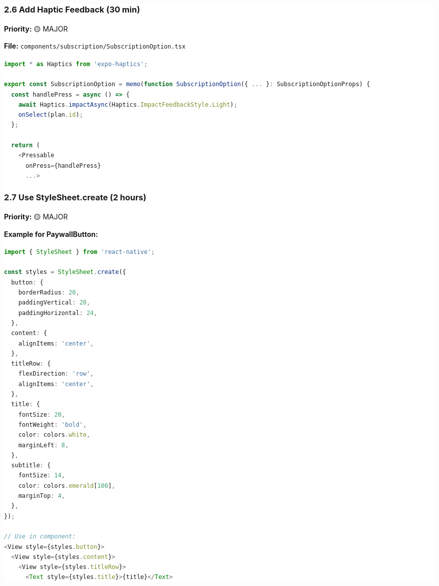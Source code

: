 ### 2.6 Add Haptic Feedback (30 min)
**Priority:** 🟡 MAJOR

**File:** `components/subscription/SubscriptionOption.tsx`

```typescript
import * as Haptics from 'expo-haptics';

export const SubscriptionOption = memo(function SubscriptionOption({ ... }: SubscriptionOptionProps) {
  const handlePress = async () => {
    await Haptics.impactAsync(Haptics.ImpactFeedbackStyle.Light);
    onSelect(plan.id);
  };

  return (
    <Pressable
      onPress={handlePress}
      ...>
```

### 2.7 Use StyleSheet.create (2 hours)
**Priority:** 🟡 MAJOR

**Example for PaywallButton:**
```typescript
import { StyleSheet } from 'react-native';

const styles = StyleSheet.create({
  button: {
    borderRadius: 20,
    paddingVertical: 20,
    paddingHorizontal: 24,
  },
  content: {
    alignItems: 'center',
  },
  titleRow: {
    flexDirection: 'row',
    alignItems: 'center',
  },
  title: {
    fontSize: 20,
    fontWeight: 'bold',
    color: colors.white,
    marginLeft: 8,
  },
  subtitle: {
    fontSize: 14,
    color: colors.emerald[100],
    marginTop: 4,
  },
});

// Use in component:
<View style={styles.button}>
  <View style={styles.content}>
    <View style={styles.titleRow}>
      <Text style={styles.title}>{title}</Text>
```
